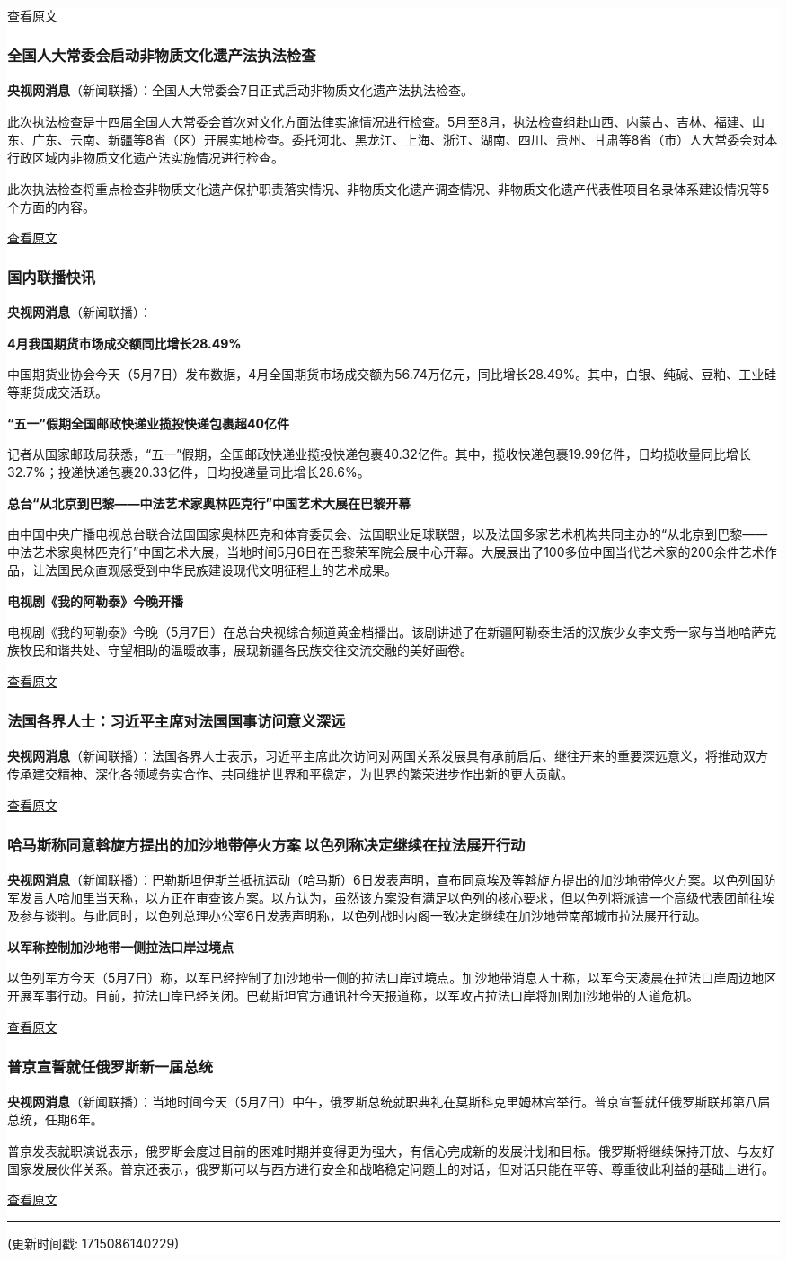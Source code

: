 [查看原文](https://tv.cctv.com/2024/05/07/VIDETJ7iwfPojP1IsXTwI1fo240507.shtml)

### 全国人大常委会启动非物质文化遗产法执法检查

<p><strong>央视网消息</strong>（新闻联播）：全国人大常委会7日正式启动非物质文化遗产法执法检查。</p><p>此次执法检查是十四届全国人大常委会首次对文化方面法律实施情况进行检查。5月至8月，执法检查组赴山西、内蒙古、吉林、福建、山东、广东、云南、新疆等8省（区）开展实地检查。委托河北、黑龙江、上海、浙江、湖南、四川、贵州、甘肃等8省（市）人大常委会对本行政区域内非物质文化遗产法实施情况进行检查。</p><p>此次执法检查将重点检查非物质文化遗产保护职责落实情况、非物质文化遗产调查情况、非物质文化遗产代表性项目名录体系建设情况等5个方面的内容。</p>

[查看原文](https://tv.cctv.com/2024/05/07/VIDEcphAGmXvJxKvTJL960gL240507.shtml)

### 国内联播快讯

<p><strong>央视网消息</strong>（新闻联播）：</p><p><strong>4月我国期货市场成交额同比增长28.49%</strong></p><p>中国期货业协会今天（5月7日）发布数据，4月全国期货市场成交额为56.74万亿元，同比增长28.49%。其中，白银、纯碱、豆粕、工业硅等期货成交活跃。</p><p><strong>“五一”假期全国邮政快递业揽投快递包裹超40亿件</strong></p><p>记者从国家邮政局获悉，“五一”假期，全国邮政快递业揽投快递包裹40.32亿件。其中，揽收快递包裹19.99亿件，日均揽收量同比增长32.7%；投递快递包裹20.33亿件，日均投递量同比增长28.6%。</p><p><strong>总台“从北京到巴黎——中法艺术家奥林匹克行”中国艺术大展在巴黎开幕</strong></p><p>由中国中央广播电视总台联合法国国家奥林匹克和体育委员会、法国职业足球联盟，以及法国多家艺术机构共同主办的“从北京到巴黎——中法艺术家奥林匹克行”中国艺术大展，当地时间5月6日在巴黎荣军院会展中心开幕。大展展出了100多位中国当代艺术家的200余件艺术作品，让法国民众直观感受到中华民族建设现代文明征程上的艺术成果。</p><p><strong>电视剧《我的阿勒泰》今晚开播</strong></p><p>电视剧《我的阿勒泰》今晚（5月7日）在总台央视综合频道黄金档播出。该剧讲述了在新疆阿勒泰生活的汉族少女李文秀一家与当地哈萨克族牧民和谐共处、守望相助的温暖故事，展现新疆各民族交往交流交融的美好画卷。</p>

[查看原文](https://tv.cctv.com/2024/05/07/VIDEtNa3wLPTf12X85yezFnJ240507.shtml)

### 法国各界人士：习近平主席对法国国事访问意义深远

<p><strong>央视网消息</strong>（新闻联播）：法国各界人士表示，习近平主席此次访问对两国关系发展具有承前启后、继往开来的重要深远意义，将推动双方传承建交精神、深化各领域务实合作、共同维护世界和平稳定，为世界的繁荣进步作出新的更大贡献。<br></p>

[查看原文](https://tv.cctv.com/2024/05/07/VIDEdUp4hej3qIpH9CODEkER240507.shtml)

### 哈马斯称同意斡旋方提出的加沙地带停火方案 以色列称决定继续在拉法展开行动

<p><strong>央视网消息</strong>（新闻联播）：巴勒斯坦伊斯兰抵抗运动（哈马斯）6日发表声明，宣布同意埃及等斡旋方提出的加沙地带停火方案。以色列国防军发言人哈加里当天称，以方正在审查该方案。以方认为，虽然该方案没有满足以色列的核心要求，但以色列将派遣一个高级代表团前往埃及参与谈判。与此同时，以色列总理办公室6日发表声明称，以色列战时内阁一致决定继续在加沙地带南部城市拉法展开行动。</p><p><strong>以军称控制加沙地带一侧拉法口岸过境点</strong></p><p>以色列军方今天（5月7日）称，以军已经控制了加沙地带一侧的拉法口岸过境点。加沙地带消息人士称，以军今天凌晨在拉法口岸周边地区开展军事行动。目前，拉法口岸已经关闭。巴勒斯坦官方通讯社今天报道称，以军攻占拉法口岸将加剧加沙地带的人道危机。</p>

[查看原文](https://tv.cctv.com/2024/05/07/VIDE0bIke75aGkYkCQgny6cg240507.shtml)

### 普京宣誓就任俄罗斯新一届总统

<p><strong>央视网消息</strong>（新闻联播）：当地时间今天（5月7日）中午，俄罗斯总统就职典礼在莫斯科克里姆林宫举行。普京宣誓就任俄罗斯联邦第八届总统，任期6年。</p><p>普京发表就职演说表示，俄罗斯会度过目前的困难时期并变得更为强大，有信心完成新的发展计划和目标。俄罗斯将继续保持开放、与友好国家发展伙伴关系。普京还表示，俄罗斯可以与西方进行安全和战略稳定问题上的对话，但对话只能在平等、尊重彼此利益的基础上进行。</p>

[查看原文](https://tv.cctv.com/2024/05/07/VIDEDd4Hnv9DNKqmo8umPeAL240507.shtml)



---

(更新时间戳: 1715086140229)

